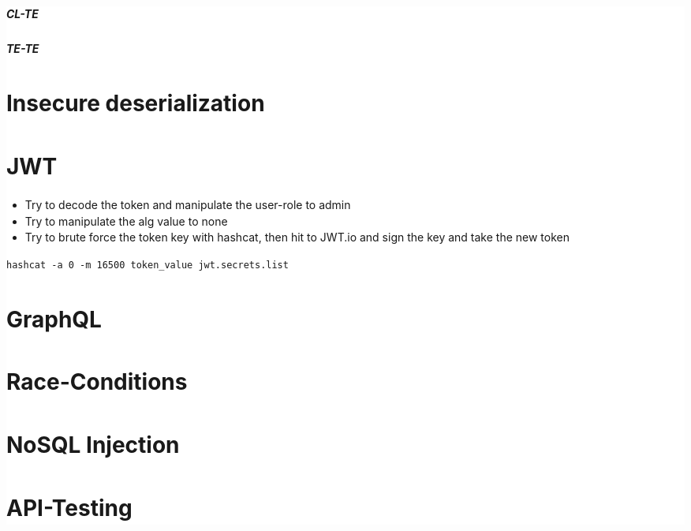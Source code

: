 
##### CL-TE


##### TE-TE


# Insecure deserialization


# JWT

- Try to decode the token and manipulate the user-role to admin
- Try to manipulate the alg value to none
- Try to brute force the token key with hashcat, then hit to JWT.io and sign the key and take the new token
```
hashcat -a 0 -m 16500 token_value jwt.secrets.list
```


# GraphQL



# Race-Conditions



# NoSQL Injection



# API-Testing


